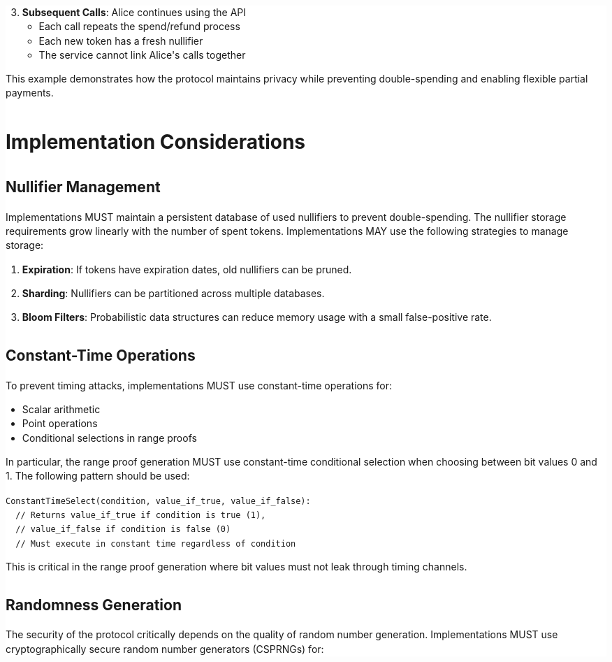 3. **Subsequent Calls**: Alice continues using the API
   - Each call repeats the spend/refund process
   - Each new token has a fresh nullifier
   - The service cannot link Alice's calls together

This example demonstrates how the protocol maintains privacy while preventing double-spending and enabling flexible partial payments.

# Implementation Considerations

## Nullifier Management

Implementations MUST maintain a persistent database of used nullifiers to
prevent double-spending. The nullifier storage requirements grow linearly with
the number of spent tokens. Implementations MAY use the following strategies to
manage storage:

1. **Expiration**: If tokens have expiration dates, old nullifiers can be
   pruned.

2. **Sharding**: Nullifiers can be partitioned across multiple databases.

3. **Bloom Filters**: Probabilistic data structures can reduce memory usage
   with a small false-positive rate.

## Constant-Time Operations

To prevent timing attacks, implementations MUST use constant-time operations
for:

- Scalar arithmetic
- Point operations
- Conditional selections in range proofs

In particular, the range proof generation MUST use constant-time conditional
selection when choosing between bit values 0 and 1. The following pattern
should be used:

~~~
ConstantTimeSelect(condition, value_if_true, value_if_false):
  // Returns value_if_true if condition is true (1),
  // value_if_false if condition is false (0)
  // Must execute in constant time regardless of condition
~~~

This is critical in the range proof generation where bit values must not leak
through timing channels.

## Randomness Generation

The security of the protocol critically depends on the quality of random number
generation. Implementations MUST use cryptographically secure random number
generators (CSPRNGs) for:
